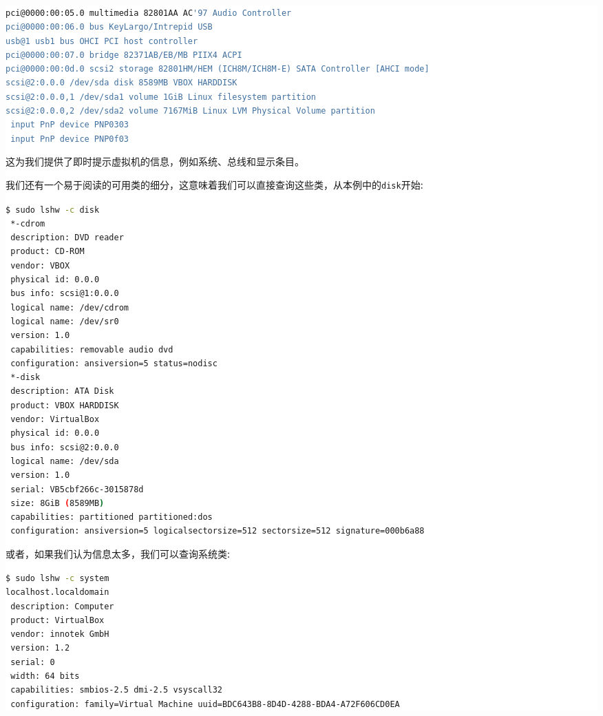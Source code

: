 ```sh
pci@0000:00:05.0 multimedia 82801AA AC'97 Audio Controller
pci@0000:00:06.0 bus KeyLargo/Intrepid USB
usb@1 usb1 bus OHCI PCI host controller
pci@0000:00:07.0 bridge 82371AB/EB/MB PIIX4 ACPI
pci@0000:00:0d.0 scsi2 storage 82801HM/HEM (ICH8M/ICH8M-E) SATA Controller [AHCI mode]
scsi@2:0.0.0 /dev/sda disk 8589MB VBOX HARDDISK
scsi@2:0.0.0,1 /dev/sda1 volume 1GiB Linux filesystem partition
scsi@2:0.0.0,2 /dev/sda2 volume 7167MiB Linux LVM Physical Volume partition
 input PnP device PNP0303
 input PnP device PNP0f03
```

这为我们提供了即时提示虚拟机的信息，例如系统、总线和显示条目。

我们还有一个易于阅读的可用类的细分，这意味着我们可以直接查询这些类，从本例中的`disk`开始:

```sh
$ sudo lshw -c disk
 *-cdrom 
 description: DVD reader
 product: CD-ROM
 vendor: VBOX
 physical id: 0.0.0
 bus info: scsi@1:0.0.0
 logical name: /dev/cdrom
 logical name: /dev/sr0
 version: 1.0
 capabilities: removable audio dvd
 configuration: ansiversion=5 status=nodisc
 *-disk
 description: ATA Disk
 product: VBOX HARDDISK
 vendor: VirtualBox
 physical id: 0.0.0
 bus info: scsi@2:0.0.0
 logical name: /dev/sda
 version: 1.0
 serial: VB5cbf266c-3015878d
 size: 8GiB (8589MB)
 capabilities: partitioned partitioned:dos
 configuration: ansiversion=5 logicalsectorsize=512 sectorsize=512 signature=000b6a88
```

或者，如果我们认为信息太多，我们可以查询系统类:

```sh
$ sudo lshw -c system
localhost.localdomain 
 description: Computer
 product: VirtualBox
 vendor: innotek GmbH
 version: 1.2
 serial: 0
 width: 64 bits
 capabilities: smbios-2.5 dmi-2.5 vsyscall32
 configuration: family=Virtual Machine uuid=BDC643B8-8D4D-4288-BDA4-A72F606CD0EA
```
